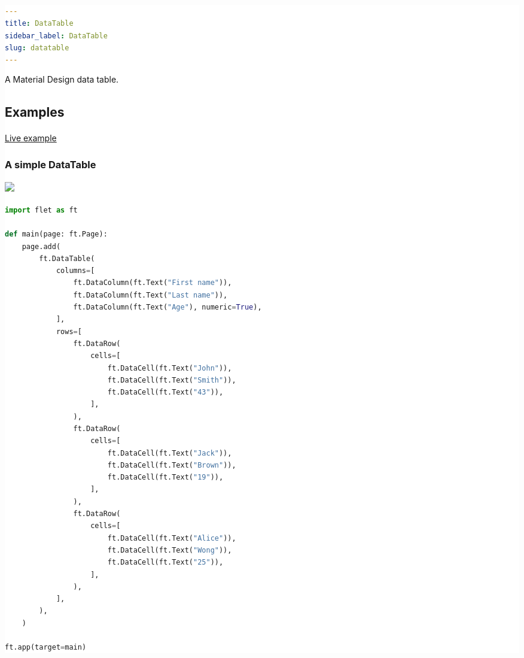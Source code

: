 ```yaml
---
title: DataTable
sidebar_label: DataTable
slug: datatable
---
```


A Material Design data table.

## Examples

[Live example](https://flet-controls-gallery.fly.dev/layout/datatable)

### A simple DataTable

<img src="/img/docs/controls/datatable/datatable-minimal.png" className="screenshot-50"/>

```python
import flet as ft

def main(page: ft.Page):
    page.add(
        ft.DataTable(
            columns=[
                ft.DataColumn(ft.Text("First name")),
                ft.DataColumn(ft.Text("Last name")),
                ft.DataColumn(ft.Text("Age"), numeric=True),
            ],
            rows=[
                ft.DataRow(
                    cells=[
                        ft.DataCell(ft.Text("John")),
                        ft.DataCell(ft.Text("Smith")),
                        ft.DataCell(ft.Text("43")),
                    ],
                ),
                ft.DataRow(
                    cells=[
                        ft.DataCell(ft.Text("Jack")),
                        ft.DataCell(ft.Text("Brown")),
                        ft.DataCell(ft.Text("19")),
                    ],
                ),
                ft.DataRow(
                    cells=[
                        ft.DataCell(ft.Text("Alice")),
                        ft.DataCell(ft.Text("Wong")),
                        ft.DataCell(ft.Text("25")),
                    ],
                ),
            ],
        ),
    )

ft.app(target=main)
```
